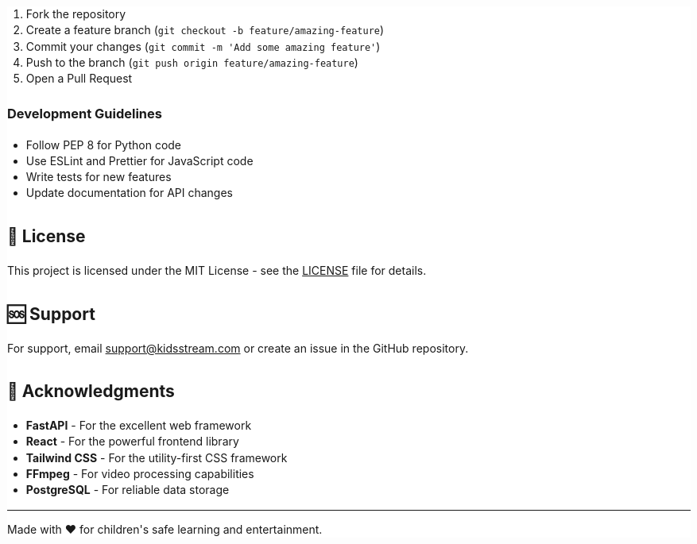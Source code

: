 1. Fork the repository
2. Create a feature branch (`git checkout -b feature/amazing-feature`)
3. Commit your changes (`git commit -m 'Add some amazing feature'`)
4. Push to the branch (`git push origin feature/amazing-feature`)
5. Open a Pull Request

### Development Guidelines
- Follow PEP 8 for Python code
- Use ESLint and Prettier for JavaScript code
- Write tests for new features
- Update documentation for API changes

## 📄 License

This project is licensed under the MIT License - see the [LICENSE](LICENSE) file for details.

## 🆘 Support

For support, email support@kidsstream.com or create an issue in the GitHub repository.

## 🙏 Acknowledgments

- **FastAPI** - For the excellent web framework
- **React** - For the powerful frontend library
- **Tailwind CSS** - For the utility-first CSS framework
- **FFmpeg** - For video processing capabilities
- **PostgreSQL** - For reliable data storage

---

Made with ❤️ for children's safe learning and entertainment.
